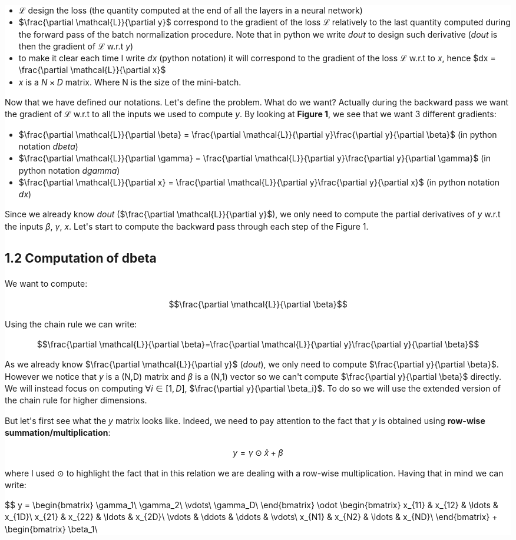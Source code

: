 + $\mathcal{L}$ design the loss (the quantity computed at the end of all the layers in a neural network)
+ $\frac{\partial \mathcal{L}}{\partial y}$ correspond to the gradient of the loss $\mathcal{L}$ relatively to the last quantity computed during the forward pass of the batch normalization procedure. Note that in python we write $dout$ to design such derivative ($dout$ is then the gradient of $\mathcal{L}$ w.r.t $y$)
+ to make it clear each time I write $dx$ (python notation) it will correspond to the gradient of the loss $\mathcal{L}$ w.r.t to $x$, hence $dx = \frac{\partial \mathcal{L}}{\partial x}$
+ $x$ is a $N \times D$ matrix. Where N is the size of the mini-batch.

Now that we have defined our notations. Let's define the problem. What do we want? Actually during the backward pass we want the gradient of $\mathcal{L}$ w.r.t to all the inputs we used to compute $y$. By looking at **Figure 1**, we see that we want 3 different gradients:

+ $\frac{\partial \mathcal{L}}{\partial \beta} = \frac{\partial \mathcal{L}}{\partial y}\frac{\partial y}{\partial \beta}$ (in python notation $dbeta$)
+ $\frac{\partial \mathcal{L}}{\partial \gamma} = \frac{\partial \mathcal{L}}{\partial y}\frac{\partial y}{\partial \gamma}$ (in python notation $dgamma$)
+ $\frac{\partial \mathcal{L}}{\partial x} = \frac{\partial \mathcal{L}}{\partial y}\frac{\partial y}{\partial x}$ (in python notation $dx$)

Since we already know $dout$ ($\frac{\partial \mathcal{L}}{\partial y}$), we only need to compute the partial derivatives of $y$ w.r.t the inputs $\beta$, $\gamma$, $x$. Let's start to compute the backward pass through each step of the Figure 1.


## 1.2 Computation of dbeta
We want to compute:

$$\frac{\partial \mathcal{L}}{\partial \beta}$$

Using the chain rule we can write:

 $$\frac{\partial \mathcal{L}}{\partial \beta}=\frac{\partial \mathcal{L}}{\partial y}\frac{\partial y}{\partial \beta}$$

As we already know $\frac{\partial \mathcal{L}}{\partial y}$ ($dout$), we only need to compute $\frac{\partial y}{\partial \beta}$. However we notice that $y$ is a (N,D) matrix and $\beta$ is a (N,1) vector so we can't compute $\frac{\partial y}{\partial \beta}$ directly. We will instead focus on computing $\forall i \in [1,D]$, $\frac{\partial y}{\partial \beta_i}$. To do so we will use the extended version of the chain rule for higher dimensions.

But let's first see what the $y$ matrix looks like. Indeed, we need to pay attention to the fact that $y$ is obtained using **row-wise summation/multiplication**:

$$y = \gamma \odot \widehat{x} + \beta$$

where I used $\odot$ to highlight the fact that in this relation we are dealing with a row-wise multiplication. Having that in mind we can write:

$$
y =
\begin{bmatrix}
	\gamma_1\\
	\gamma_2\\
	\vdots\\
	\gamma_D\\
\end{bmatrix}
\odot
\begin{bmatrix}
	x_{11} & x_{12} & \ldots & x_{1D}\\
	x_{21} & x_{22} & \ldots & x_{2D}\\
	\vdots & \ddots & \ddots & \vdots\\
	x_{N1} & x_{N2} & \ldots & x_{ND}\\
\end{bmatrix}
+
\begin{bmatrix}
	\beta_1\\